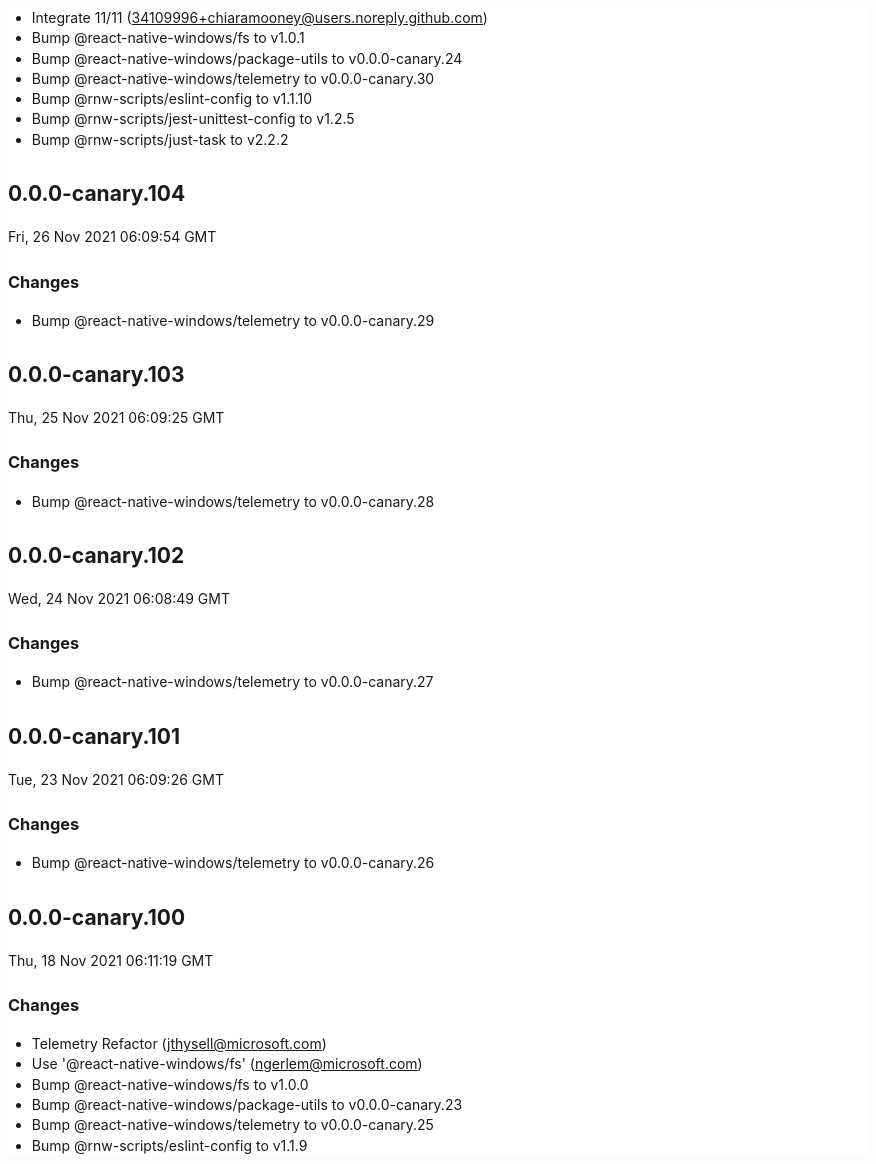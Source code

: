 - Integrate 11/11 (34109996+chiaramooney@users.noreply.github.com)
- Bump @react-native-windows/fs to v1.0.1
- Bump @react-native-windows/package-utils to v0.0.0-canary.24
- Bump @react-native-windows/telemetry to v0.0.0-canary.30
- Bump @rnw-scripts/eslint-config to v1.1.10
- Bump @rnw-scripts/jest-unittest-config to v1.2.5
- Bump @rnw-scripts/just-task to v2.2.2

## 0.0.0-canary.104

Fri, 26 Nov 2021 06:09:54 GMT

### Changes

- Bump @react-native-windows/telemetry to v0.0.0-canary.29

## 0.0.0-canary.103

Thu, 25 Nov 2021 06:09:25 GMT

### Changes

- Bump @react-native-windows/telemetry to v0.0.0-canary.28

## 0.0.0-canary.102

Wed, 24 Nov 2021 06:08:49 GMT

### Changes

- Bump @react-native-windows/telemetry to v0.0.0-canary.27

## 0.0.0-canary.101

Tue, 23 Nov 2021 06:09:26 GMT

### Changes

- Bump @react-native-windows/telemetry to v0.0.0-canary.26

## 0.0.0-canary.100

Thu, 18 Nov 2021 06:11:19 GMT

### Changes

- Telemetry Refactor (jthysell@microsoft.com)
- Use '@react-native-windows/fs' (ngerlem@microsoft.com)
- Bump @react-native-windows/fs to v1.0.0
- Bump @react-native-windows/package-utils to v0.0.0-canary.23
- Bump @react-native-windows/telemetry to v0.0.0-canary.25
- Bump @rnw-scripts/eslint-config to v1.1.9
